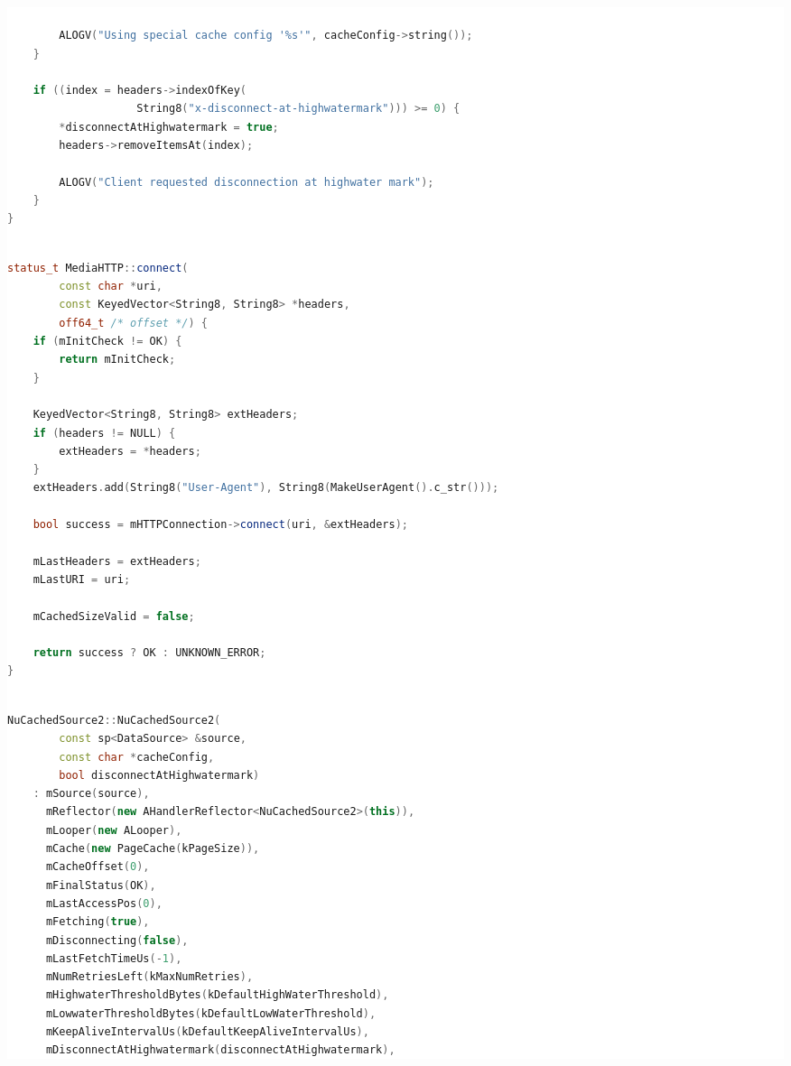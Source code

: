 ```cpp

        ALOGV("Using special cache config '%s'", cacheConfig->string());
    }

    if ((index = headers->indexOfKey(
                    String8("x-disconnect-at-highwatermark"))) >= 0) {
        *disconnectAtHighwatermark = true;
        headers->removeItemsAt(index);

        ALOGV("Client requested disconnection at highwater mark");
    }
}

```

```cpp

status_t MediaHTTP::connect(
        const char *uri,
        const KeyedVector<String8, String8> *headers,
        off64_t /* offset */) {
    if (mInitCheck != OK) {
        return mInitCheck;
    }

    KeyedVector<String8, String8> extHeaders;
    if (headers != NULL) {
        extHeaders = *headers;
    }
    extHeaders.add(String8("User-Agent"), String8(MakeUserAgent().c_str()));

    bool success = mHTTPConnection->connect(uri, &extHeaders);

    mLastHeaders = extHeaders;
    mLastURI = uri;

    mCachedSizeValid = false;

    return success ? OK : UNKNOWN_ERROR;
}

```


```cpp

NuCachedSource2::NuCachedSource2(
        const sp<DataSource> &source,
        const char *cacheConfig,
        bool disconnectAtHighwatermark)
    : mSource(source),
      mReflector(new AHandlerReflector<NuCachedSource2>(this)),
      mLooper(new ALooper),
      mCache(new PageCache(kPageSize)),
      mCacheOffset(0),
      mFinalStatus(OK),
      mLastAccessPos(0),
      mFetching(true),
      mDisconnecting(false),
      mLastFetchTimeUs(-1),
      mNumRetriesLeft(kMaxNumRetries),
      mHighwaterThresholdBytes(kDefaultHighWaterThreshold),
      mLowwaterThresholdBytes(kDefaultLowWaterThreshold),
      mKeepAliveIntervalUs(kDefaultKeepAliveIntervalUs),
      mDisconnectAtHighwatermark(disconnectAtHighwatermark),
```